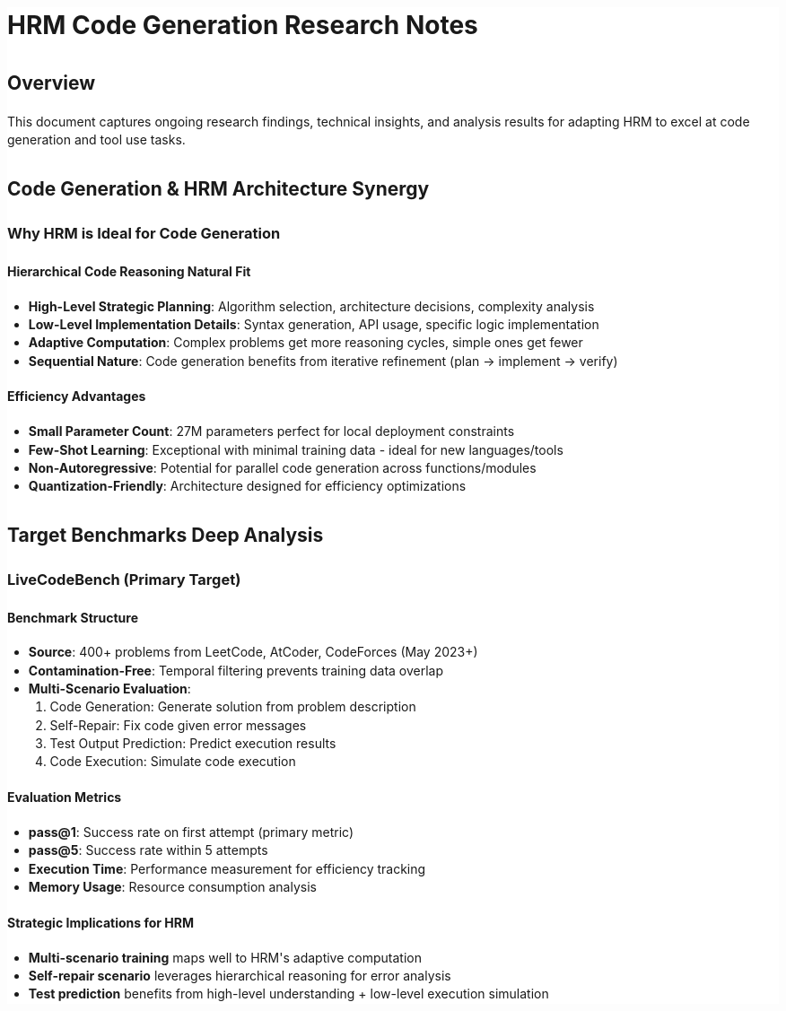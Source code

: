 # HRM Code Generation Research Notes

## Overview
This document captures ongoing research findings, technical insights, and analysis results for adapting HRM to excel at code generation and tool use tasks.

## Code Generation & HRM Architecture Synergy

### Why HRM is Ideal for Code Generation

#### Hierarchical Code Reasoning Natural Fit
- **High-Level Strategic Planning**: Algorithm selection, architecture decisions, complexity analysis
- **Low-Level Implementation Details**: Syntax generation, API usage, specific logic implementation
- **Adaptive Computation**: Complex problems get more reasoning cycles, simple ones get fewer
- **Sequential Nature**: Code generation benefits from iterative refinement (plan → implement → verify)

#### Efficiency Advantages
- **Small Parameter Count**: 27M parameters perfect for local deployment constraints
- **Few-Shot Learning**: Exceptional with minimal training data - ideal for new languages/tools
- **Non-Autoregressive**: Potential for parallel code generation across functions/modules
- **Quantization-Friendly**: Architecture designed for efficiency optimizations

## Target Benchmarks Deep Analysis

### LiveCodeBench (Primary Target)

#### Benchmark Structure
- **Source**: 400+ problems from LeetCode, AtCoder, CodeForces (May 2023+)
- **Contamination-Free**: Temporal filtering prevents training data overlap
- **Multi-Scenario Evaluation**:
  1. Code Generation: Generate solution from problem description
  2. Self-Repair: Fix code given error messages  
  3. Test Output Prediction: Predict execution results
  4. Code Execution: Simulate code execution

#### Evaluation Metrics
- **pass@1**: Success rate on first attempt (primary metric)
- **pass@5**: Success rate within 5 attempts
- **Execution Time**: Performance measurement for efficiency tracking
- **Memory Usage**: Resource consumption analysis

#### Strategic Implications for HRM
- **Multi-scenario training** maps well to HRM's adaptive computation
- **Self-repair scenario** leverages hierarchical reasoning for error analysis
- **Test prediction** benefits from high-level understanding + low-level execution simulation
